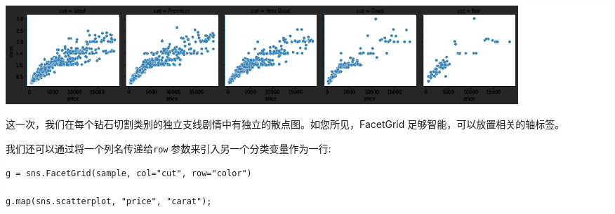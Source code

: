 ![Facegrid Scatterplots](img/08f9eeb9635f099341c9273e090362dd.png)

这一次，我们在每个钻石切割类别的独立支线剧情中有独立的散点图。如您所见，FacetGrid 足够智能，可以放置相关的轴标签。

我们还可以通过将一个列名传递给`row` 参数来引入另一个分类变量作为一行:

```
g = sns.FacetGrid(sample, col="cut", row="color")

g.map(sns.scatterplot, "price", "carat");
```
